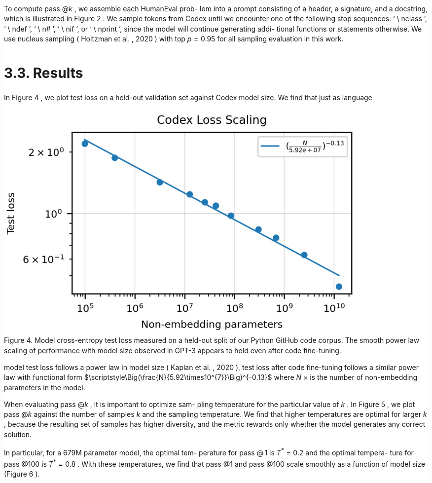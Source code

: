 To compute pass  $@k$  , we assemble each HumanEval prob- lem into a prompt consisting of a header, a signature, and a docstring, which is illustrated in Figure  2 . We sample tokens from Codex until we encounter one of the following stop sequences: ‘ \ nclass ’, ‘ \ ndef ’, ‘ \ n# ’, ‘ \ nif ’, or ‘ \ nprint ’, since the model will continue generating addi- tional functions or statements otherwise. We use nucleus sampling ( Holtzman et al. ,  2020 ) with top  $p=0.95$   for all sampling evaluation in this work.  

# 3.3. Results  

In Figure  4 , we plot test loss on a held-out validation set against Codex model size. We ﬁnd that just as language  

![](images/4e5e31254cf90d500aa137456103f56e12c7f2e354b2b176f7724b329d5f80dc.jpg)  
Figure 4.  Model cross-entropy test loss measured on a held-out split of our Python GitHub code corpus. The smooth power law scaling of performance with model size observed in GPT-3 appears to hold even after code ﬁne-tuning.  

model test loss follows a power law in model size ( Kaplan et al. ,  2020 ), test loss after code ﬁne-tuning follows a similar power law with functional form    $\scriptstyle\Big(\frac{N}{5.92\times10^{7}}\Big)^{-0.13}$   where  $N$  × is the number of non-embedding parameters in the model.  

When evaluating pass  $@k$  , it is important to optimize sam- pling temperature for the particular value of  $k$  . In Figure  5 , we plot pass  $@k$   against the number of samples    $k$   and the sampling temperature. We ﬁnd that higher temperatures are optimal for larger  $k$  , because the resulting set of samples has higher diversity, and the metric rewards only whether the model generates any correct solution.  

In particular, for a 679M parameter model, the optimal tem- perature for pass  $@\,1$   is  $T^{*}=0.2$   and the optimal tempera- ture for pass  $@100$   is    $T^{*}=0.8$  . With these temperatures, we ﬁnd that pass  $@1$   and pass  $@100$   scale smoothly as a function of model size (Figure  6 ).  
